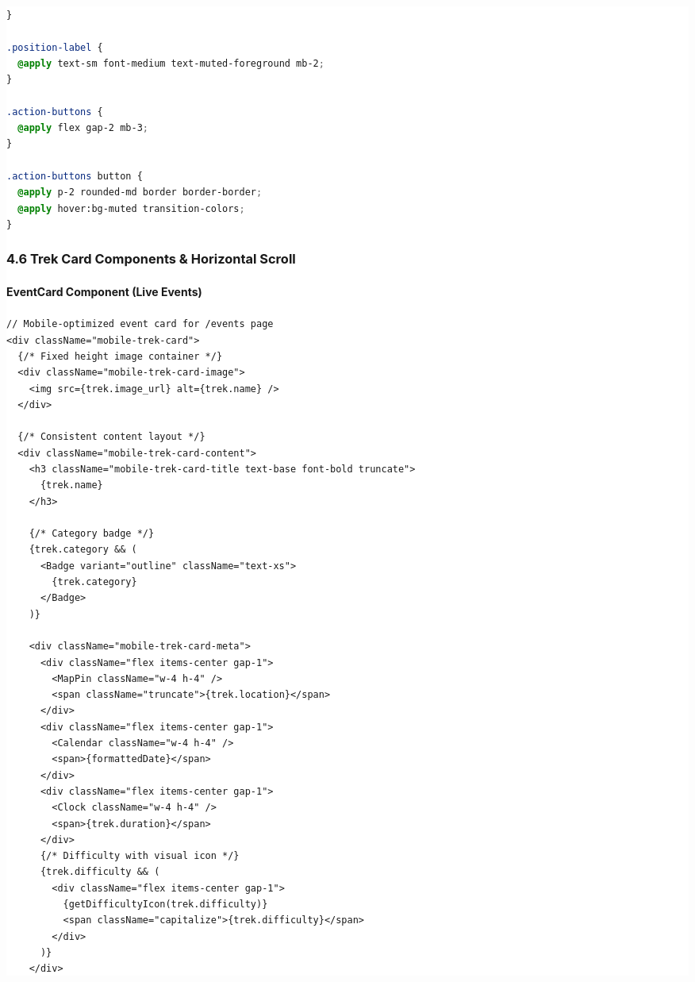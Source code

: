 ```css
}

.position-label {
  @apply text-sm font-medium text-muted-foreground mb-2;
}

.action-buttons {
  @apply flex gap-2 mb-3;
}

.action-buttons button {
  @apply p-2 rounded-md border border-border;
  @apply hover:bg-muted transition-colors;
}
```

### 4.6 Trek Card Components & Horizontal Scroll

#### EventCard Component (Live Events)

```tsx
// Mobile-optimized event card for /events page
<div className="mobile-trek-card">
  {/* Fixed height image container */}
  <div className="mobile-trek-card-image">
    <img src={trek.image_url} alt={trek.name} />
  </div>

  {/* Consistent content layout */}
  <div className="mobile-trek-card-content">
    <h3 className="mobile-trek-card-title text-base font-bold truncate">
      {trek.name}
    </h3>

    {/* Category badge */}
    {trek.category && (
      <Badge variant="outline" className="text-xs">
        {trek.category}
      </Badge>
    )}

    <div className="mobile-trek-card-meta">
      <div className="flex items-center gap-1">
        <MapPin className="w-4 h-4" />
        <span className="truncate">{trek.location}</span>
      </div>
      <div className="flex items-center gap-1">
        <Calendar className="w-4 h-4" />
        <span>{formattedDate}</span>
      </div>
      <div className="flex items-center gap-1">
        <Clock className="w-4 h-4" />
        <span>{trek.duration}</span>
      </div>
      {/* Difficulty with visual icon */}
      {trek.difficulty && (
        <div className="flex items-center gap-1">
          {getDifficultyIcon(trek.difficulty)}
          <span className="capitalize">{trek.difficulty}</span>
        </div>
      )}
    </div>

```